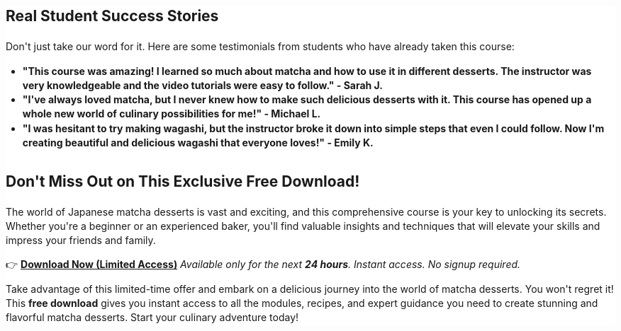 ## Real Student Success Stories

Don't just take our word for it. Here are some testimonials from students who have already taken this course:

*   **"This course was amazing! I learned so much about matcha and how to use it in different desserts. The instructor was very knowledgeable and the video tutorials were easy to follow." - Sarah J.**
*   **"I've always loved matcha, but I never knew how to make such delicious desserts with it. This course has opened up a whole new world of culinary possibilities for me!" - Michael L.**
*   **"I was hesitant to try making wagashi, but the instructor broke it down into simple steps that even I could follow. Now I'm creating beautiful and delicious wagashi that everyone loves!" - Emily K.**

## Don't Miss Out on This Exclusive Free Download!

The world of Japanese matcha desserts is vast and exciting, and this comprehensive course is your key to unlocking its secrets. Whether you're a beginner or an experienced baker, you'll find valuable insights and techniques that will elevate your skills and impress your friends and family.

👉 [**Download Now (Limited Access)**](https://udemywork.com/japanese-matcha-desserts)
_Available only for the next **24 hours**. Instant access. No signup required._

Take advantage of this limited-time offer and embark on a delicious journey into the world of matcha desserts. You won't regret it! This **free download** gives you instant access to all the modules, recipes, and expert guidance you need to create stunning and flavorful matcha desserts. Start your culinary adventure today!
